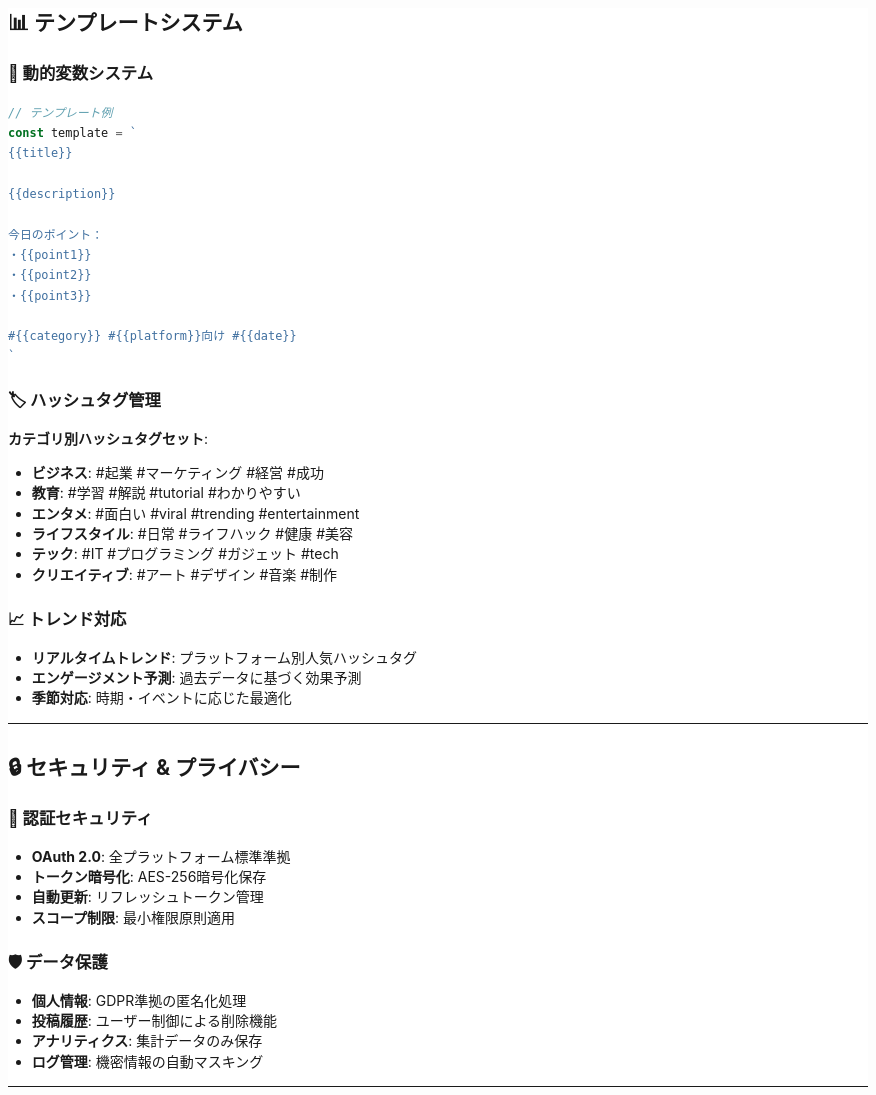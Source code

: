 ## 📊 テンプレートシステム

### 📝 動的変数システム
```typescript
// テンプレート例
const template = `
{{title}}

{{description}}

今日のポイント：
・{{point1}}
・{{point2}}
・{{point3}}

#{{category}} #{{platform}}向け #{{date}}
`
```

### 🏷️ ハッシュタグ管理
**カテゴリ別ハッシュタグセット**:
- **ビジネス**: #起業 #マーケティング #経営 #成功
- **教育**: #学習 #解説 #tutorial #わかりやすい
- **エンタメ**: #面白い #viral #trending #entertainment
- **ライフスタイル**: #日常 #ライフハック #健康 #美容
- **テック**: #IT #プログラミング #ガジェット #tech
- **クリエイティブ**: #アート #デザイン #音楽 #制作

### 📈 トレンド対応
- **リアルタイムトレンド**: プラットフォーム別人気ハッシュタグ
- **エンゲージメント予測**: 過去データに基づく効果予測
- **季節対応**: 時期・イベントに応じた最適化

---

## 🔒 セキュリティ & プライバシー

### 🔐 認証セキュリティ
- **OAuth 2.0**: 全プラットフォーム標準準拠
- **トークン暗号化**: AES-256暗号化保存
- **自動更新**: リフレッシュトークン管理
- **スコープ制限**: 最小権限原則適用

### 🛡️ データ保護
- **個人情報**: GDPR準拠の匿名化処理
- **投稿履歴**: ユーザー制御による削除機能
- **アナリティクス**: 集計データのみ保存
- **ログ管理**: 機密情報の自動マスキング

---